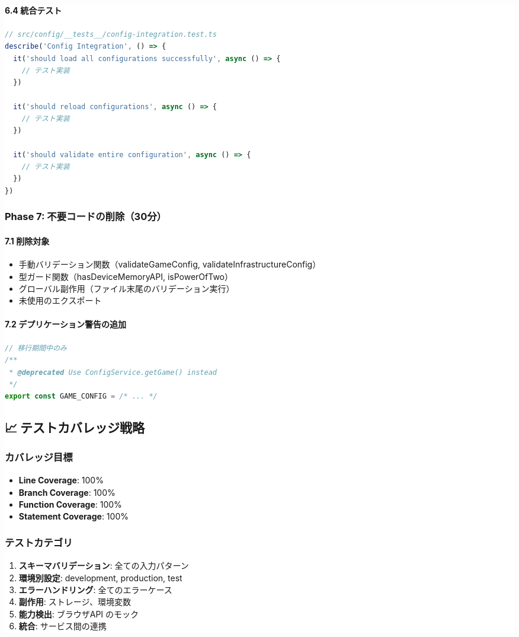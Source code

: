 #### 6.4 統合テスト
```typescript
// src/config/__tests__/config-integration.test.ts
describe('Config Integration', () => {
  it('should load all configurations successfully', async () => {
    // テスト実装
  })

  it('should reload configurations', async () => {
    // テスト実装
  })

  it('should validate entire configuration', async () => {
    // テスト実装
  })
})
```

### Phase 7: 不要コードの削除（30分）

#### 7.1 削除対象
- 手動バリデーション関数（validateGameConfig, validateInfrastructureConfig）
- 型ガード関数（hasDeviceMemoryAPI, isPowerOfTwo）
- グローバル副作用（ファイル末尾のバリデーション実行）
- 未使用のエクスポート

#### 7.2 デプリケーション警告の追加
```typescript
// 移行期間中のみ
/**
 * @deprecated Use ConfigService.getGame() instead
 */
export const GAME_CONFIG = /* ... */
```

## 📈 テストカバレッジ戦略

### カバレッジ目標
- **Line Coverage**: 100%
- **Branch Coverage**: 100%
- **Function Coverage**: 100%
- **Statement Coverage**: 100%

### テストカテゴリ
1. **スキーマバリデーション**: 全ての入力パターン
2. **環境別設定**: development, production, test
3. **エラーハンドリング**: 全てのエラーケース
4. **副作用**: ストレージ、環境変数
5. **能力検出**: ブラウザAPI のモック
6. **統合**: サービス間の連携

